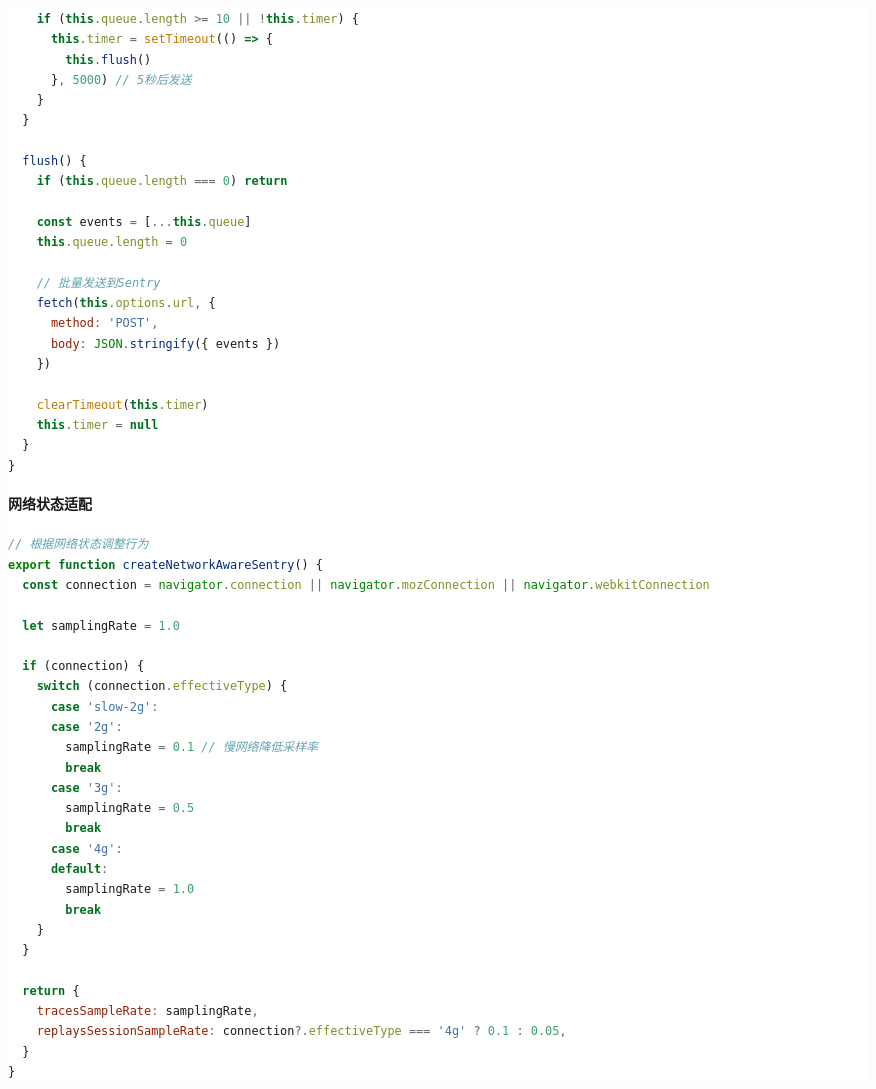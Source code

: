 ```javascript
    if (this.queue.length >= 10 || !this.timer) {
      this.timer = setTimeout(() => {
        this.flush()
      }, 5000) // 5秒后发送
    }
  }

  flush() {
    if (this.queue.length === 0) return

    const events = [...this.queue]
    this.queue.length = 0

    // 批量发送到Sentry
    fetch(this.options.url, {
      method: 'POST',
      body: JSON.stringify({ events })
    })

    clearTimeout(this.timer)
    this.timer = null
  }
}
```

#### 网络状态适配

```javascript
// 根据网络状态调整行为
export function createNetworkAwareSentry() {
  const connection = navigator.connection || navigator.mozConnection || navigator.webkitConnection

  let samplingRate = 1.0

  if (connection) {
    switch (connection.effectiveType) {
      case 'slow-2g':
      case '2g':
        samplingRate = 0.1 // 慢网络降低采样率
        break
      case '3g':
        samplingRate = 0.5
        break
      case '4g':
      default:
        samplingRate = 1.0
        break
    }
  }

  return {
    tracesSampleRate: samplingRate,
    replaysSessionSampleRate: connection?.effectiveType === '4g' ? 0.1 : 0.05,
  }
}
```
